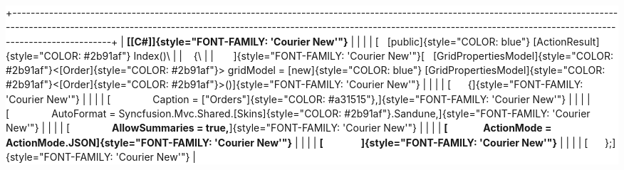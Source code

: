 +------------------------------------------------------------------------------------------------------------------------------------------------------------------------------------------------------------------------------------------------------------------------------------------------+
| **[\[C#\]]{style="FONT-FAMILY: 'Courier New'"}**                                                                                                                                                                                                                                               |
|                                                                                                                                                                                                                                                                                                |
| [   [public]{style="COLOR: blue"} [ActionResult]{style="COLOR: #2b91af"} Index()\                                                                                                                                                                                                              |
|    {\                                                                                                                                                                                                                                                                                          |
|       ]{style="FONT-FAMILY: 'Courier New'"}[   [GridPropertiesModel]{style="COLOR: #2b91af"}\<[Order]{style="COLOR: #2b91af"}\> gridModel = [new]{style="COLOR: blue"} [GridPropertiesModel]{style="COLOR: #2b91af"}\<[Order]{style="COLOR: #2b91af"}\>()]{style="FONT-FAMILY: 'Courier New'"} |
|                                                                                                                                                                                                                                                                                                |
| [      {]{style="FONT-FAMILY: 'Courier New'"}                                                                                                                                                                                                                                                  |
|                                                                                                                                                                                                                                                                                                |
| [               Caption = [\"Orders\"]{style="COLOR: #a31515"},]{style="FONT-FAMILY: 'Courier New'"}                                                                                                                                                                                           |
|                                                                                                                                                                                                                                                                                                |
| [               AutoFormat = Syncfusion.Mvc.Shared.[Skins]{style="COLOR: #2b91af"}.Sandune,]{style="FONT-FAMILY: 'Courier New'"}                                                                                                                                                               |
|                                                                                                                                                                                                                                                                                                |
| [               **AllowSummaries = true,**]{style="FONT-FAMILY: 'Courier New'"}                                                                                                                                                                                                                |
|                                                                                                                                                                                                                                                                                                |
| **[               ActionMode = ActionMode.JSON]{style="FONT-FAMILY: 'Courier New'"}**                                                                                                                                                                                                          |
|                                                                                                                                                                                                                                                                                                |
| **[                ]{style="FONT-FAMILY: 'Courier New'"}**                                                                                                                                                                                                                                     |
|                                                                                                                                                                                                                                                                                                |
| [      };]{style="FONT-FAMILY: 'Courier New'"}                                                                                                                                                                                                                                                 |